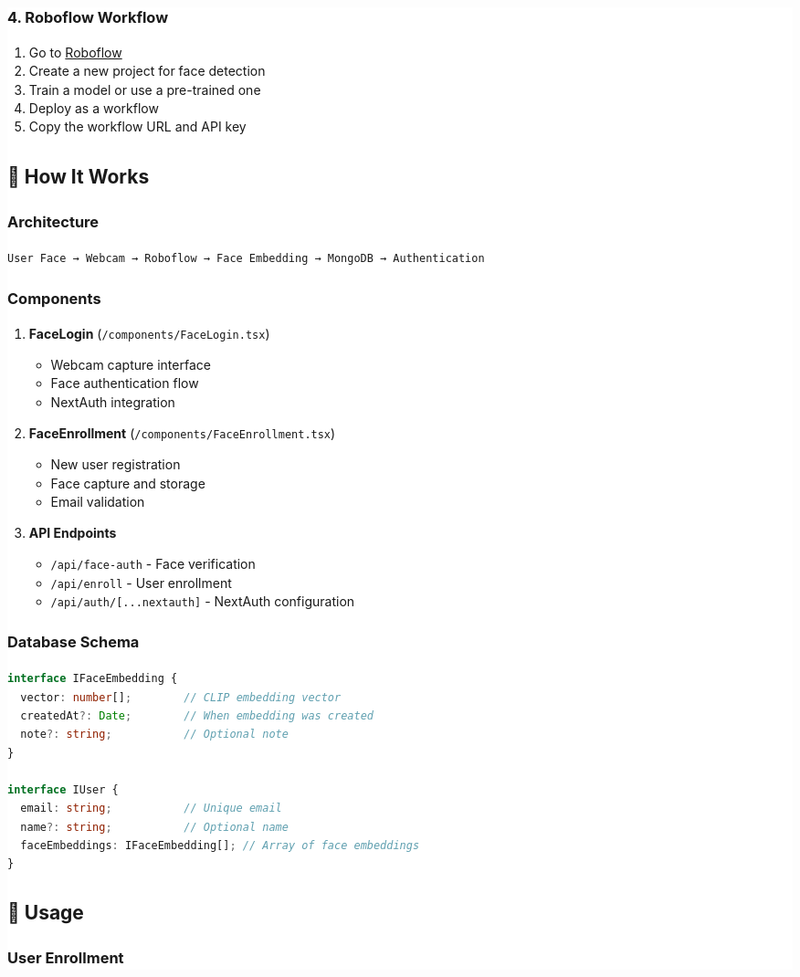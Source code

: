 ### 4. Roboflow Workflow

1. Go to [Roboflow](https://roboflow.com)
2. Create a new project for face detection
3. Train a model or use a pre-trained one
4. Deploy as a workflow
5. Copy the workflow URL and API key

## 🔧 How It Works

### Architecture

```
User Face → Webcam → Roboflow → Face Embedding → MongoDB → Authentication
```

### Components

1. **FaceLogin** (`/components/FaceLogin.tsx`)
   - Webcam capture interface
   - Face authentication flow
   - NextAuth integration

2. **FaceEnrollment** (`/components/FaceEnrollment.tsx`)
   - New user registration
   - Face capture and storage
   - Email validation

3. **API Endpoints**
   - `/api/face-auth` - Face verification
   - `/api/enroll` - User enrollment
   - `/api/auth/[...nextauth]` - NextAuth configuration

### Database Schema

```typescript
interface IFaceEmbedding {
  vector: number[];        // CLIP embedding vector
  createdAt?: Date;        // When embedding was created
  note?: string;           // Optional note
}

interface IUser {
  email: string;           // Unique email
  name?: string;           // Optional name
  faceEmbeddings: IFaceEmbedding[]; // Array of face embeddings
}
```

## 🎯 Usage

### User Enrollment
